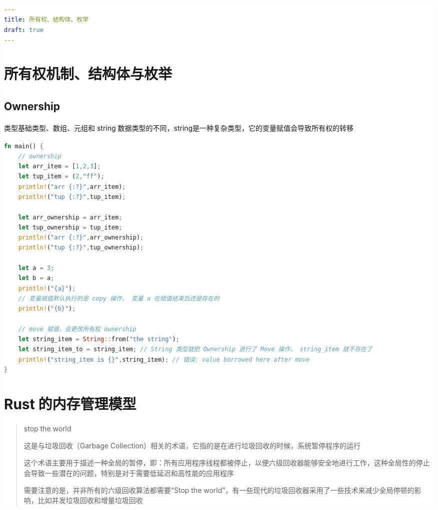 ```yaml
---
title: 所有权、结构体、枚举
draft: true
---
```



# 所有权机制、结构体与枚举

## Ownership

类型基础类型、数组、元组和 string 数据类型的不同，string是一种复杂类型，它的变量赋值会导致所有权的转移

```rust
fn main() {
    // ownership
    let arr_item = [1,2,3];
    let tup_item = (2,"ff");
    println!("arr {:?}",arr_item);
    println!("tup {:?}",tup_item);

    let arr_ownership = arr_item;
    let tup_ownership = tup_item;
    println!("arr {:?}",arr_ownership);
    println!("tup {:?}",tup_ownership);

    let a = 3;
    let b = a;
    println!("{a}");
    // 变量赋值默认执行的是 copy 操作， 变量 a 在赋值结束后还是存在的
    println!("{b}");
    
    // move 赋值，会更改所有权 ownership
    let string_item = String::from("the string");
    let string_item_to = string_item; // String 类型就把 Ownership 进行了 Move 操作， string_item 就不存在了
    println!("string_item is {}",string_item); // 错误: value borrowed here after move 
}
```



# Rust 的内存管理模型

> stop the world
>
> 这是与垃圾回收（Garbage Collection）相关的术语，它指的是在进行垃圾回收的时候，系统暂停程序的运行
>
> 这个术语主要用于描述一种全局的暂停，即：所有应用程序线程都被停止，以便六级回收器能够安全地进行工作，这种全局性的停止会导致一些潜在的问题，特别是对于需要低延迟和高性能的应用程序
>
> 需要注意的是，并非所有的六级回收算法都需要“Stop the world”，有一些现代的垃圾回收器采用了一些技术来减少全局停顿的影响，比如并发垃圾回收和增量垃圾回收
